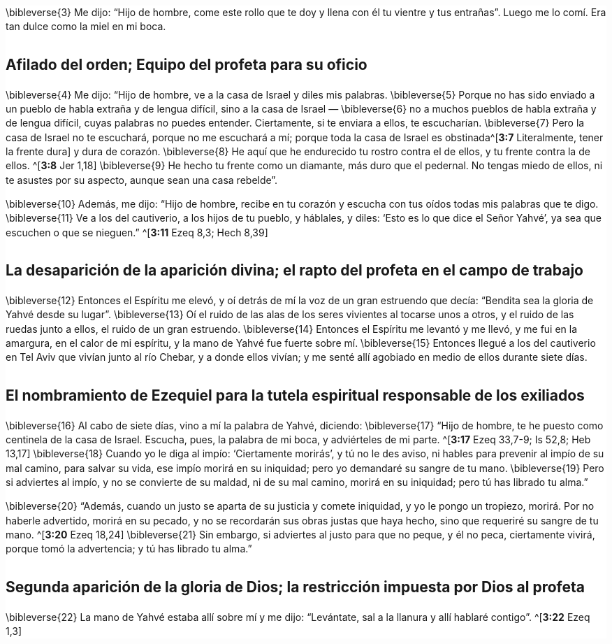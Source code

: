 \bibleverse{3} Me dijo: “Hijo de hombre, come este rollo que te doy y llena con él tu vientre y tus entrañas”. Luego me lo comí. Era tan dulce como la miel en mi boca.

## Afilado del orden; Equipo del profeta para su oficio
\bibleverse{4} Me dijo: “Hijo de hombre, ve a la casa de Israel y diles mis palabras. \bibleverse{5} Porque no has sido enviado a un pueblo de habla extraña y de lengua difícil, sino a la casa de Israel — \bibleverse{6} no a muchos pueblos de habla extraña y de lengua difícil, cuyas palabras no puedes entender. Ciertamente, si te enviara a ellos, te escucharían. \bibleverse{7} Pero la casa de Israel no te escuchará, porque no me escuchará a mí; porque toda la casa de Israel es obstinada^[**3:7** Literalmente, tener la frente dura] y dura de corazón. \bibleverse{8} He aquí que he endurecido tu rostro contra el de ellos, y tu frente contra la de ellos. ^[**3:8** Jer 1,18] \bibleverse{9} He hecho tu frente como un diamante, más duro que el pedernal. No tengas miedo de ellos, ni te asustes por su aspecto, aunque sean una casa rebelde”.

\bibleverse{10} Además, me dijo: “Hijo de hombre, recibe en tu corazón y escucha con tus oídos todas mis palabras que te digo. \bibleverse{11} Ve a los del cautiverio, a los hijos de tu pueblo, y háblales, y diles: ‘Esto es lo que dice el Señor Yahvé’, ya sea que escuchen o que se nieguen.” ^[**3:11** Ezeq 8,3; Hech 8,39]

## La desaparición de la aparición divina; el rapto del profeta en el campo de trabajo
\bibleverse{12} Entonces el Espíritu me elevó, y oí detrás de mí la voz de un gran estruendo que decía: “Bendita sea la gloria de Yahvé desde su lugar”. \bibleverse{13} Oí el ruido de las alas de los seres vivientes al tocarse unos a otros, y el ruido de las ruedas junto a ellos, el ruido de un gran estruendo. \bibleverse{14} Entonces el Espíritu me levantó y me llevó, y me fui en la amargura, en el calor de mi espíritu, y la mano de Yahvé fue fuerte sobre mí. \bibleverse{15} Entonces llegué a los del cautiverio en Tel Aviv que vivían junto al río Chebar, y a donde ellos vivían; y me senté allí agobiado en medio de ellos durante siete días.

## El nombramiento de Ezequiel para la tutela espiritual responsable de los exiliados
\bibleverse{16} Al cabo de siete días, vino a mí la palabra de Yahvé, diciendo: \bibleverse{17} “Hijo de hombre, te he puesto como centinela de la casa de Israel. Escucha, pues, la palabra de mi boca, y adviérteles de mi parte. ^[**3:17** Ezeq 33,7-9; Is 52,8; Heb 13,17] \bibleverse{18} Cuando yo le diga al impío: ‘Ciertamente morirás’, y tú no le des aviso, ni hables para prevenir al impío de su mal camino, para salvar su vida, ese impío morirá en su iniquidad; pero yo demandaré su sangre de tu mano. \bibleverse{19} Pero si adviertes al impío, y no se convierte de su maldad, ni de su mal camino, morirá en su iniquidad; pero tú has librado tu alma.”

\bibleverse{20} “Además, cuando un justo se aparta de su justicia y comete iniquidad, y yo le pongo un tropiezo, morirá. Por no haberle advertido, morirá en su pecado, y no se recordarán sus obras justas que haya hecho, sino que requeriré su sangre de tu mano. ^[**3:20** Ezeq 18,24] \bibleverse{21} Sin embargo, si adviertes al justo para que no peque, y él no peca, ciertamente vivirá, porque tomó la advertencia; y tú has librado tu alma.”

## Segunda aparición de la gloria de Dios; la restricción impuesta por Dios al profeta
\bibleverse{22} La mano de Yahvé estaba allí sobre mí y me dijo: “Levántate, sal a la llanura y allí hablaré contigo”. ^[**3:22** Ezeq 1,3]
